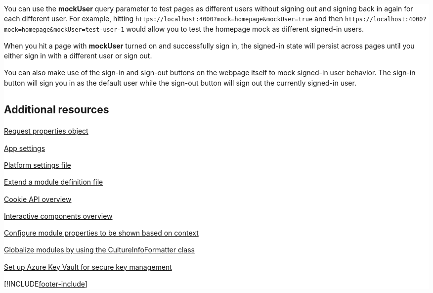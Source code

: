 You can use the **mockUser** query parameter to test pages as different users without signing out and signing back in again for each different user. For example, hitting ```https://localhost:4000?mock=homepage&mockUser=true``` and then ```https://localhost:4000?mock=homepage&mockUser=test-user-1``` would allow you to test the homepage mock as different signed-in users.
 
When you hit a page with **mockUser** turned on and successfully sign in, the signed-in state will persist across pages until you either sign in with a different user or sign out.
 
You can also make use of the sign-in and sign-out buttons on the webpage itself to mock signed-in user behavior. The sign-in button will sign you in as the default user while the sign-out button will sign out the currently signed-in user.

## Additional resources

[Request properties object](request-properties-object.md)

[App settings](app-settings.md)

[Platform settings file](platform-settings.md)

[Extend a module definition file](extend-module-definition.md)

[Cookie API overview](cookie-api-overview.md)

[Interactive components overview](interactive-components.md)

[Configure module properties to be shown based on context](configure-properties-context.md)

[Globalize modules by using the CultureInfoFormatter class](globalize-modules.md)

[Set up Azure Key Vault for secure key management](set-up-key-vault.md)


[!INCLUDE[footer-include](../../includes/footer-banner.md)]
